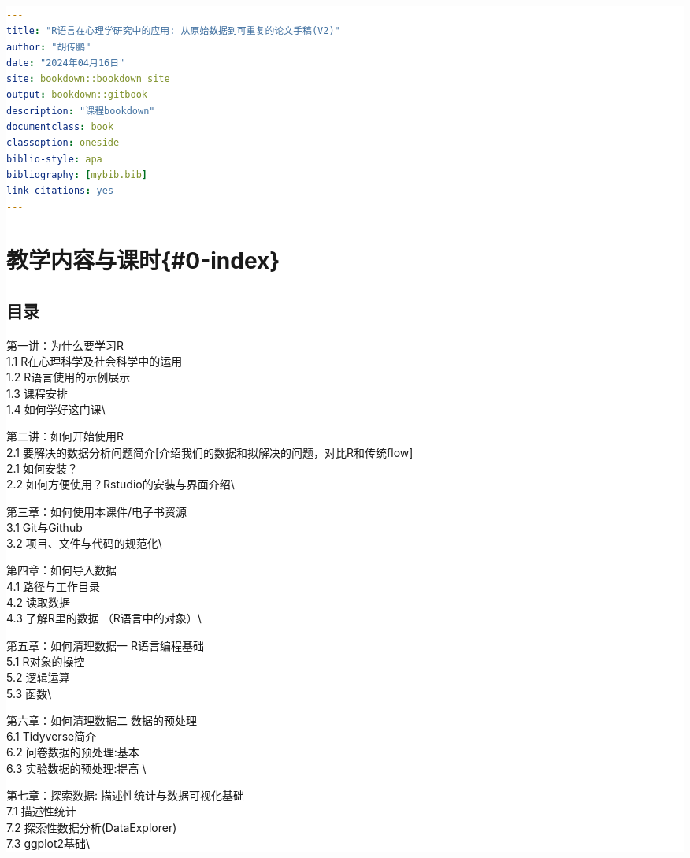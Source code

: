```yaml
---
title: "R语言在心理学研究中的应用: 从原始数据到可重复的论文手稿(V2)"
author: "胡传鹏"
date: "2024年04月16日"
site: bookdown::bookdown_site
output: bookdown::gitbook
description: "课程bookdown"
documentclass: book
classoption: oneside
biblio-style: apa
bibliography: [mybib.bib]
link-citations: yes
---
```




# 教学内容与课时{#0-index}

## 目录

第一讲：为什么要学习R\
1.1 R在心理科学及社会科学中的运用\
1.2 R语言使用的示例展示\
1.3 课程安排\
1.4 如何学好这门课\

第二讲：如何开始使用R\
2.1 要解决的数据分析问题简介[介绍我们的数据和拟解决的问题，对比R和传统flow]\
2.1 如何安装？\
2.2 如何方便使用？Rstudio的安装与界面介绍\

第三章：如何使用本课件/电子书资源\
3.1 Git与Github\
3.2 项目、文件与代码的规范化\

第四章：如何导入数据\
4.1 路径与工作目录\
4.2 读取数据\
4.3 了解R里的数据 （R语言中的对象）\

第五章：如何清理数据一 R语言编程基础 \
5.1 R对象的操控\
5.2 逻辑运算\
5.3 函数\

第六章：如何清理数据二 数据的预处理 \
6.1 Tidyverse简介\
6.2 问卷数据的预处理:基本 \
6.3 实验数据的预处理:提高 \

第七章：探索数据: 描述性统计与数据可视化基础\
7.1 描述性统计\
7.2 探索性数据分析(DataExplorer)\
7.3 ggplot2基础\
